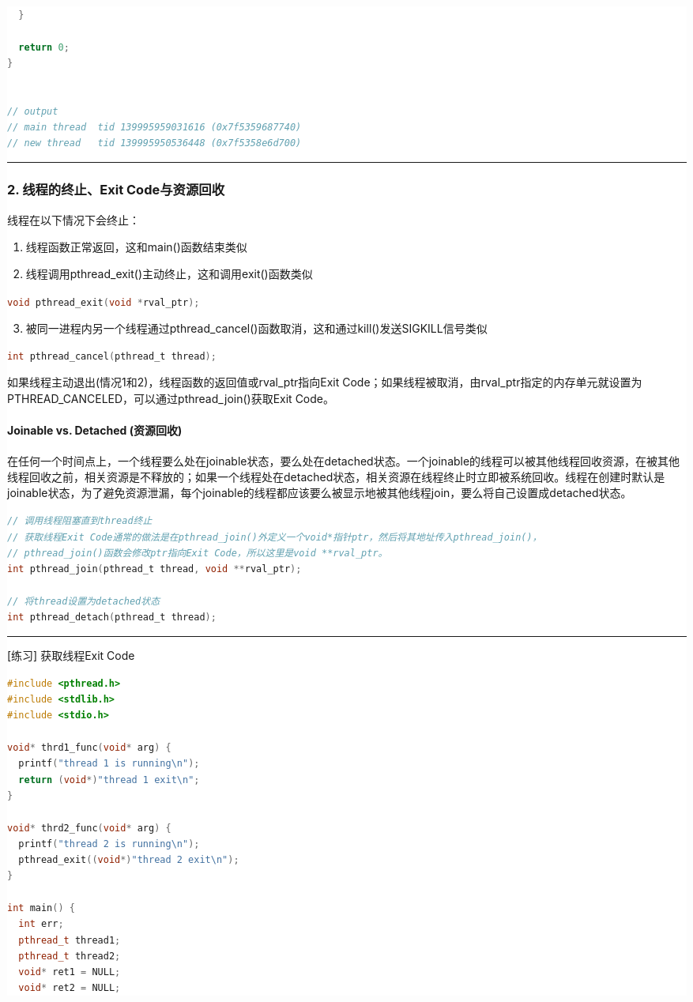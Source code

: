 ```c
  }

  return 0;
}


// output
// main thread  tid 139995959031616 (0x7f5359687740)
// new thread   tid 139995950536448 (0x7f5358e6d700)
```
---

### 2. 线程的终止、Exit Code与资源回收
线程在以下情况下会终止：
1. 线程函数正常返回，这和main()函数结束类似

2. 线程调用pthread_exit()主动终止，这和调用exit()函数类似
```c
void pthread_exit(void *rval_ptr);
```
3. 被同一进程内另一个线程通过pthread_cancel()函数取消，这和通过kill()发送SIGKILL信号类似
```c
int pthread_cancel(pthread_t thread);
```
如果线程主动退出(情况1和2)，线程函数的返回值或rval_ptr指向Exit Code；如果线程被取消，由rval_ptr指定的内存单元就设置为PTHREAD_CANCELED，可以通过pthread_join()获取Exit Code。 

#### Joinable vs. Detached (资源回收)

在任何一个时间点上，一个线程要么处在joinable状态，要么处在detached状态。一个joinable的线程可以被其他线程回收资源，在被其他线程回收之前，相关资源是不释放的；如果一个线程处在detached状态，相关资源在线程终止时立即被系统回收。线程在创建时默认是joinable状态，为了避免资源泄漏，每个joinable的线程都应该要么被显示地被其他线程join，要么将自己设置成detached状态。

```c
// 调用线程阻塞直到thread终止
// 获取线程Exit Code通常的做法是在pthread_join()外定义一个void*指针ptr，然后将其地址传入pthread_join()，
// pthread_join()函数会修改ptr指向Exit Code，所以这里是void **rval_ptr。
int pthread_join(pthread_t thread, void **rval_ptr);

// 将thread设置为detached状态
int pthread_detach(pthread_t thread);
```

---
[练习] 获取线程Exit Code
```c++
#include <pthread.h>
#include <stdlib.h>
#include <stdio.h>

void* thrd1_func(void* arg) {
  printf("thread 1 is running\n");
  return (void*)"thread 1 exit\n";
}

void* thrd2_func(void* arg) {
  printf("thread 2 is running\n");
  pthread_exit((void*)"thread 2 exit\n");
}

int main() {
  int err;
  pthread_t thread1;
  pthread_t thread2;
  void* ret1 = NULL;
  void* ret2 = NULL;
```